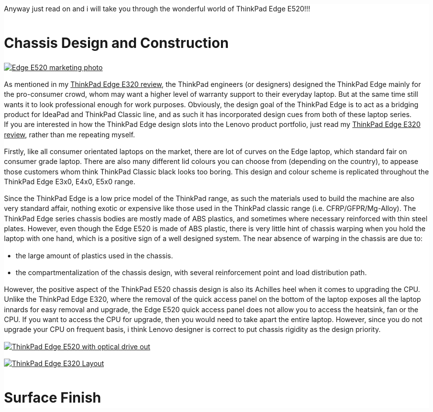 Anyway just read on and i will take you through the wonderful world of ThinkPad Edge E520!!!


# Chassis Design and Construction


[![Edge E520 marketing photo](http://farm8.staticflickr.com/7137/7565934338_fec9b48c4e_z.jpg)](http://www.flickr.com/photos/60081959@N04/7565934338/)

As mentioned in my [ThinkPad Edge E320 review](/blog/2014/07/14/lenovo-thinkpad-edge-e320-review/), the ThinkPad engineers (or designers) designed the ThinkPad Edge mainly for the pro-consumer crowd, whom may want a higher level of warranty support to their everyday laptop. But at the same time still wants it to look professional enough for work purposes. Obviously, the design goal of the ThinkPad Edge is to act as a bridging product for IdeaPad and ThinkPad Classic line, and as such it has incorporated design cues from both of these laptop series. If you are interested in how the ThinkPad Edge design slots into the Lenovo product portfolio, just read my [ThinkPad Edge E320 review](/blog/2014/07/14/lenovo-thinkpad-edge-e320-review/), rather than me repeating myself.

Firstly, like all consumer orientated laptops on the market, there are lot of curves on the Edge laptop, which standard fair on consumer grade laptop. There are also many different lid colours you can choose from (depending on the country), to appease those customers whom think ThinkPad Classic black looks too boring. This design and colour scheme is replicated throughout the ThinkPad Edge E3x0, E4x0, E5x0 range.

Since the ThinkPad Edge is a low price model of the ThinkPad range, as such the materials used to build the machine are also very standard affair, nothing exotic or expensive like those used in the ThinkPad classic range (i.e. CFRP/GFPR/Mg-Alloy). The ThinkPad Edge series chassis bodies are mostly made of ABS plastics, and sometimes where necessary reinforced with thin steel plates. However, even though the Edge E520 is made of ABS plastic, there is very little hint of chassis warping when you hold the laptop with one hand, which is a positive sign of a well designed system. The near absence of warping in the chassis are due to:



  * the large amount of plastics used in the chassis.

  * the compartmentalization of the chassis design, with several reinforcement point and load distribution path.


However, the positive aspect of the ThinkPad E520 chassis design is also its Achilles heel when it comes to upgrading the CPU. Unlike the ThinkPad Edge E320, where the removal of the quick access panel on the bottom of the laptop exposes all the laptop innards for easy removal and upgrade, the Edge E520 quick access panel does not allow you to access the heatsink, fan or the CPU. If you want to access the CPU for upgrade, then you would need to take apart the entire laptop. However, since you do not upgrade your CPU on frequent basis, i think Lenovo designer is correct to put chassis rigidity as the design priority.

[![ThinkPad Edge E520 with optical drive out](http://farm9.staticflickr.com/8168/7589869540_947458e76f_z.jpg)](http://www.flickr.com/photos/60081959@N04/7589869540/)

[![ThinkPad Edge E320 Layout](http://farm9.staticflickr.com/8024/7499259988_6e06de7d32_z.jpg)](http://www.flickr.com/photos/60081959@N04/7499259988/)


# Surface Finish
